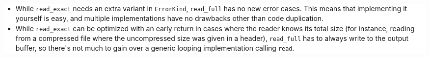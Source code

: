* While `read_exact` needs an extra variant in `ErrorKind`, `read_full`
  has no new error cases. This means that implementing it yourself is
  easy, and multiple implementations have no drawbacks other than code
  duplication.
* While `read_exact` can be optimized with an early return in cases
  where the reader knows its total size (for instance, reading from a
  compressed file where the uncompressed size was given in a header),
  `read_full` has to always write to the output buffer, so there's not
  much to gain over a generic looping implementation calling `read`.
